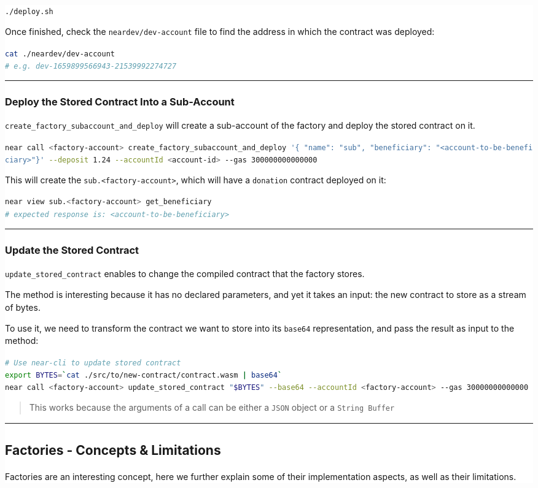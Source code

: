 ```bash
./deploy.sh
```

Once finished, check the `neardev/dev-account` file to find the address in which the contract was deployed:

```bash
cat ./neardev/dev-account
# e.g. dev-1659899566943-21539992274727
```

<hr className="subsection" />

### Deploy the Stored Contract Into a Sub-Account

`create_factory_subaccount_and_deploy` will create a sub-account of the factory and deploy the
stored contract on it.

```bash
near call <factory-account> create_factory_subaccount_and_deploy '{ "name": "sub", "beneficiary": "<account-to-be-beneficiary>"}' --deposit 1.24 --accountId <account-id> --gas 300000000000000
```

This will create the `sub.<factory-account>`, which will have a `donation` contract deployed on it:

```bash
near view sub.<factory-account> get_beneficiary
# expected response is: <account-to-be-beneficiary>
```

<hr className="subsection" />

### Update the Stored Contract

`update_stored_contract` enables to change the compiled contract that the factory stores.

The method is interesting because it has no declared parameters, and yet it takes
an input: the new contract to store as a stream of bytes.

To use it, we need to transform the contract we want to store into its `base64`
representation, and pass the result as input to the method:

```bash
# Use near-cli to update stored contract
export BYTES=`cat ./src/to/new-contract/contract.wasm | base64`
near call <factory-account> update_stored_contract "$BYTES" --base64 --accountId <factory-account> --gas 30000000000000
```

> This works because the arguments of a call can be either a `JSON` object or a `String Buffer`

---

## Factories - Concepts & Limitations

Factories are an interesting concept, here we further explain some of their implementation aspects,
as well as their limitations.
